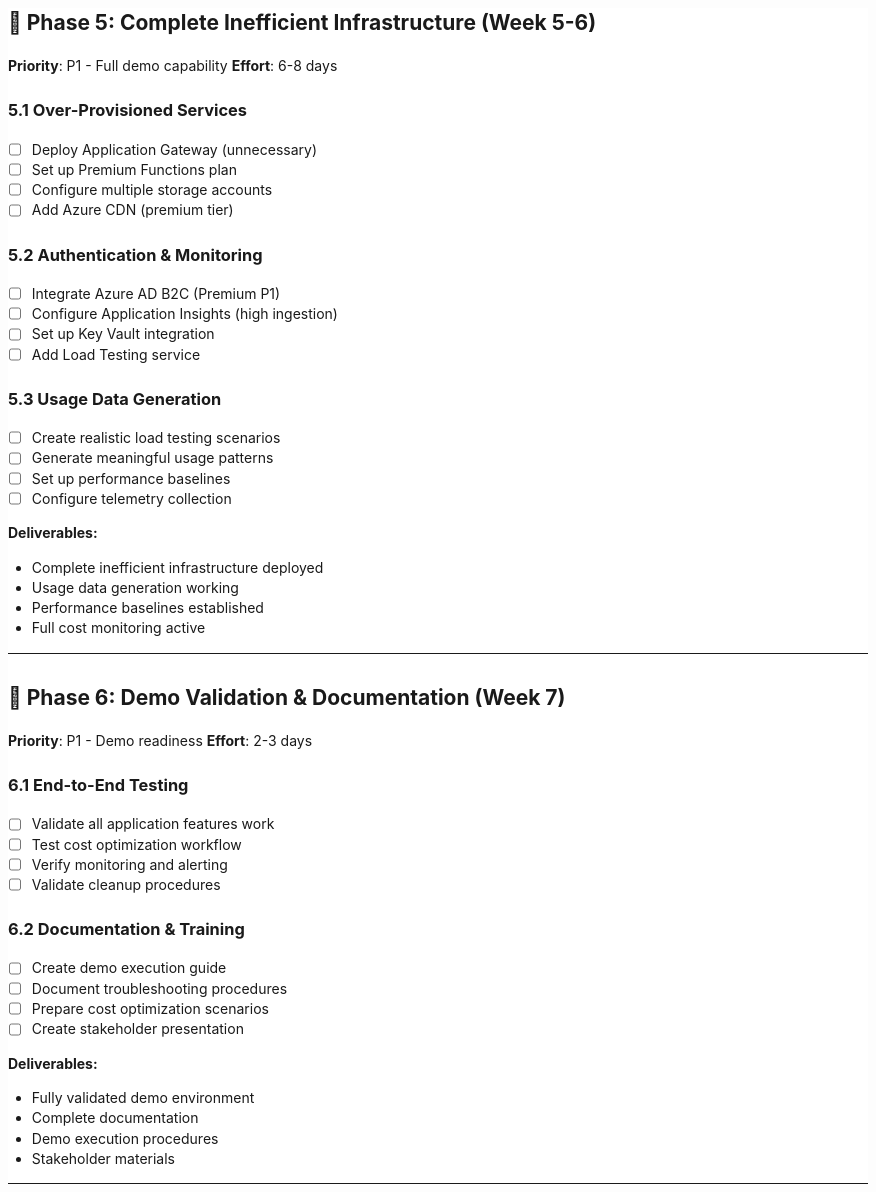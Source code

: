 
## 🎯 Phase 5: Complete Inefficient Infrastructure (Week 5-6)
**Priority**: P1 - Full demo capability
**Effort**: 6-8 days

### 5.1 Over-Provisioned Services
- [ ] Deploy Application Gateway (unnecessary)
- [ ] Set up Premium Functions plan
- [ ] Configure multiple storage accounts
- [ ] Add Azure CDN (premium tier)

### 5.2 Authentication & Monitoring
- [ ] Integrate Azure AD B2C (Premium P1)
- [ ] Configure Application Insights (high ingestion)
- [ ] Set up Key Vault integration
- [ ] Add Load Testing service

### 5.3 Usage Data Generation
- [ ] Create realistic load testing scenarios
- [ ] Generate meaningful usage patterns
- [ ] Set up performance baselines
- [ ] Configure telemetry collection

**Deliverables:**
- Complete inefficient infrastructure deployed
- Usage data generation working
- Performance baselines established
- Full cost monitoring active

---

## 🎯 Phase 6: Demo Validation & Documentation (Week 7)
**Priority**: P1 - Demo readiness
**Effort**: 2-3 days

### 6.1 End-to-End Testing
- [ ] Validate all application features work
- [ ] Test cost optimization workflow
- [ ] Verify monitoring and alerting
- [ ] Validate cleanup procedures

### 6.2 Documentation & Training
- [ ] Create demo execution guide
- [ ] Document troubleshooting procedures
- [ ] Prepare cost optimization scenarios
- [ ] Create stakeholder presentation

**Deliverables:**
- Fully validated demo environment
- Complete documentation
- Demo execution procedures
- Stakeholder materials

---